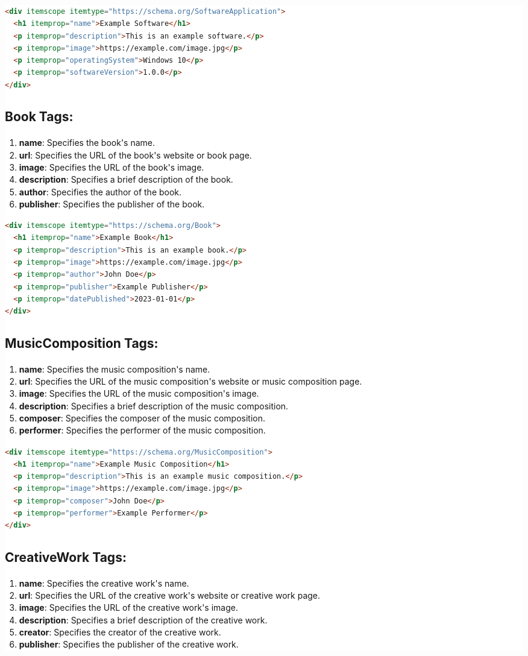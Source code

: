 ```html
<div itemscope itemtype="https://schema.org/SoftwareApplication">
  <h1 itemprop="name">Example Software</h1>
  <p itemprop="description">This is an example software.</p>
  <p itemprop="image">https://example.com/image.jpg</p>
  <p itemprop="operatingSystem">Windows 10</p>
  <p itemprop="softwareVersion">1.0.0</p>
</div>
```

## Book Tags:

1. **name**: Specifies the book's name.
2. **url**: Specifies the URL of the book's website or book page.
3. **image**: Specifies the URL of the book's image.
4. **description**: Specifies a brief description of the book.
5. **author**: Specifies the author of the book.
6. **publisher**: Specifies the publisher of the book.

```html
<div itemscope itemtype="https://schema.org/Book">
  <h1 itemprop="name">Example Book</h1>
  <p itemprop="description">This is an example book.</p>
  <p itemprop="image">https://example.com/image.jpg</p>
  <p itemprop="author">John Doe</p>
  <p itemprop="publisher">Example Publisher</p>
  <p itemprop="datePublished">2023-01-01</p>
</div>
```

## MusicComposition Tags:

1. **name**: Specifies the music composition's name.
2. **url**: Specifies the URL of the music composition's website or music composition page.
3. **image**: Specifies the URL of the music composition's image.
4. **description**: Specifies a brief description of the music composition.
5. **composer**: Specifies the composer of the music composition.
6. **performer**: Specifies the performer of the music composition.

```html
<div itemscope itemtype="https://schema.org/MusicComposition">
  <h1 itemprop="name">Example Music Composition</h1>
  <p itemprop="description">This is an example music composition.</p>
  <p itemprop="image">https://example.com/image.jpg</p>
  <p itemprop="composer">John Doe</p>
  <p itemprop="performer">Example Performer</p>
</div>
```

## CreativeWork Tags:

1. **name**: Specifies the creative work's name.
2. **url**: Specifies the URL of the creative work's website or creative work page.
3. **image**: Specifies the URL of the creative work's image.
4. **description**: Specifies a brief description of the creative work.
5. **creator**: Specifies the creator of the creative work.
6. **publisher**: Specifies the publisher of the creative work.
